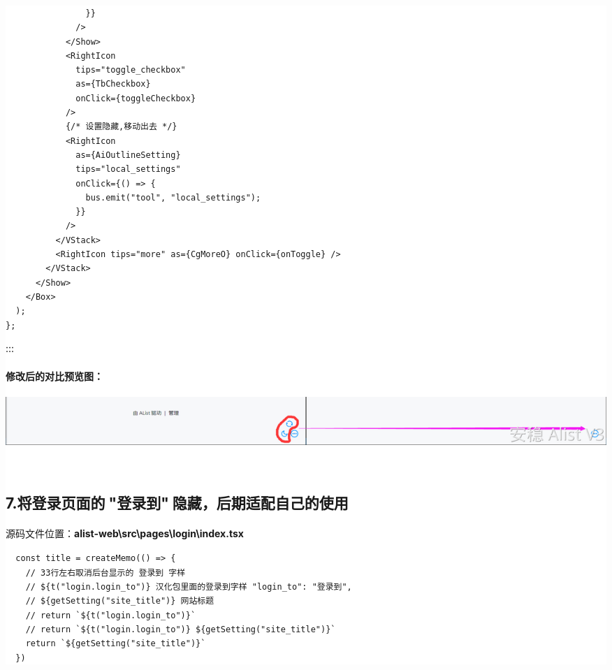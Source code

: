 ```tsx{35-47,71-95,126-134}
                }}
              />
            </Show>
            <RightIcon
              tips="toggle_checkbox"
              as={TbCheckbox}
              onClick={toggleCheckbox}
            />
            {/* 设置隐藏,移动出去 */}
            <RightIcon
              as={AiOutlineSetting}
              tips="local_settings"
              onClick={() => {
                bus.emit("tool", "local_settings");
              }}
            />
          </VStack>
          <RightIcon tips="more" as={CgMoreO} onClick={onToggle} />
        </VStack>
      </Show>
    </Box>
  );
};

```

:::

#### **修改后的对比预览图：**

![](/img/code/6.png)

<br/>

## **7.将登录页面的 "登录到" 隐藏，后期适配自己的使用**

源码文件位置：**alist-web\src\pages\login\index.tsx**

```tsx{2-6}
  const title = createMemo(() => {
    // 33行左右取消后台显示的 登录到 字样
    // ${t("login.login_to")} 汉化包里面的登录到字样 "login_to": "登录到",
    // ${getSetting("site_title")} 网站标题
    // return `${t("login.login_to")}`
    // return `${t("login.login_to")} ${getSetting("site_title")}`
    return `${getSetting("site_title")}`
  })
```
